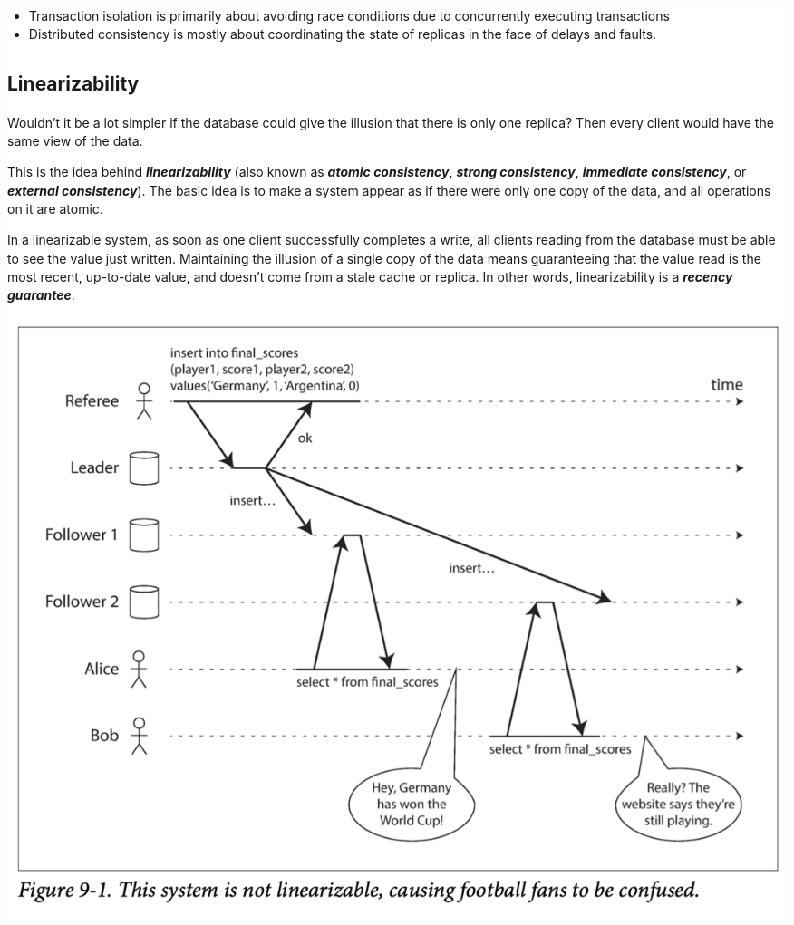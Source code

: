 - Transaction isolation is primarily about avoiding race conditions due to
  concurrently executing transactions
- Distributed consistency is mostly about coordinating the state of replicas in
  the face of delays and faults.

## Linearizability

Wouldn’t it be a lot simpler if the database could give the illusion that there
is only one replica? Then every client would have the same view of the data.

This is the idea behind ***linearizability*** (also known as
***atomic consistency***, ***strong consistency***, ***immediate consistency***,
or ***external consistency***). The basic idea is to make a system appear as if
there were only one copy of the data, and all operations on it are atomic.

In a linearizable system, as soon as one client successfully completes a write,
all clients reading from the database must be able to see the value just
written. Maintaining the illusion of a single copy of the data means
guaranteeing that the value read is the most recent, up-to-date value, and
doesn’t come from a stale cache or replica. In other words, linearizability is
a ***recency guarantee***.

![09_01_not_linearizable_system](../images/09_01_not_linearizable_system.png)
